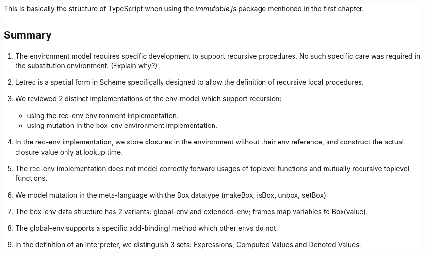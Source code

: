 This is basically the structure of TypeScript when using the *immutable.js* package mentioned in the first chapter.

## Summary

1. The environment model requires specific development to support recursive procedures.
   No such specific care was required in the substitution environment. (Explain why?)
2. Letrec is a special form in Scheme specifically designed to allow the definition of recursive local procedures.

1. We reviewed 2 distinct implementations of the env-model which support recursion: 
   * using the rec-env environment implementation.
   * using mutation in the box-env environment implementation.
2. In the rec-env implementation, we store closures in the environment without their env reference, and construct the actual
   closure value only at lookup time.
3. The rec-env implementation does not model correctly forward usages of toplevel functions and mutually recursive toplevel functions.

1. We model mutation in the meta-language with the Box datatype (makeBox, isBox, unbox, setBox)
2. The box-env data structure has 2 variants: global-env and extended-env; frames map variables to Box(value).
3. The global-env supports a specific add-binding! method which other envs do not.

1. In the definition of an interpreter, we distinguish 3 sets: Expressions, Computed Values and Denoted Values.

